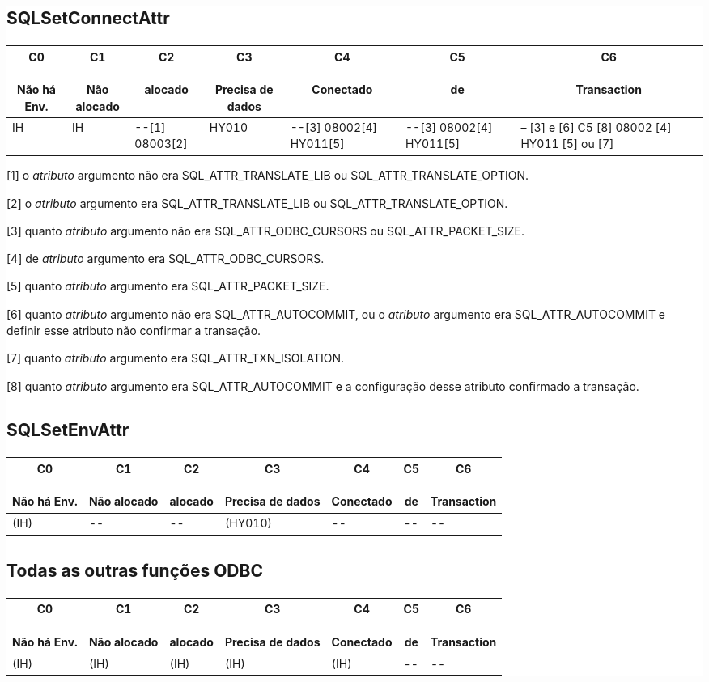 ## <a name="sqlsetconnectattr"></a>SQLSetConnectAttr  
  
|C0<br /><br /> Não há Env.|C1<br /><br /> Não alocado|C2<br /><br /> alocado|C3<br /><br /> Precisa de dados|C4<br /><br /> Conectado|C5<br /><br /> de|C6<br /><br /> Transaction|  
|--------------------|------------------------|----------------------|----------------------|----------------------|----------------------|------------------------|  
|IH|IH|--[1] 08003[2]|HY010|--[3] 08002[4] HY011[5]|--[3] 08002[4] HY011[5]|– [3] e [6] C5 [8] 08002 [4] HY011 [5] ou [7]|  
  
 [1] o *atributo* argumento não era SQL_ATTR_TRANSLATE_LIB ou SQL_ATTR_TRANSLATE_OPTION.  
  
 [2] o *atributo* argumento era SQL_ATTR_TRANSLATE_LIB ou SQL_ATTR_TRANSLATE_OPTION.  
  
 [3] quanto *atributo* argumento não era SQL_ATTR_ODBC_CURSORS ou SQL_ATTR_PACKET_SIZE.  
  
 [4] de *atributo* argumento era SQL_ATTR_ODBC_CURSORS.  
  
 [5] quanto *atributo* argumento era SQL_ATTR_PACKET_SIZE.  
  
 [6] quanto *atributo* argumento não era SQL_ATTR_AUTOCOMMIT, ou o *atributo* argumento era SQL_ATTR_AUTOCOMMIT e definir esse atributo não confirmar a transação.  
  
 [7] quanto *atributo* argumento era SQL_ATTR_TXN_ISOLATION.  
  
 [8] quanto *atributo* argumento era SQL_ATTR_AUTOCOMMIT e a configuração desse atributo confirmado a transação.  
  
## <a name="sqlsetenvattr"></a>SQLSetEnvAttr  
  
|C0<br /><br /> Não há Env.|C1<br /><br /> Não alocado|C2<br /><br /> alocado|C3<br /><br /> Precisa de dados|C4<br /><br /> Conectado|C5<br /><br /> de|C6<br /><br /> Transaction|  
|--------------------|------------------------|----------------------|----------------------|----------------------|----------------------|------------------------|  
|(IH)|--|--|(HY010)|--|--|--|  
  
## <a name="all-other-odbc-functions"></a>Todas as outras funções ODBC  
  
|C0<br /><br /> Não há Env.|C1<br /><br /> Não alocado|C2<br /><br /> alocado|C3<br /><br /> Precisa de dados|C4<br /><br /> Conectado|C5<br /><br /> de|C6<br /><br /> Transaction|  
|--------------------|------------------------|----------------------|----------------------|----------------------|----------------------|------------------------|  
|(IH)|(IH)|(IH)|(IH)|(IH)|--|--|
